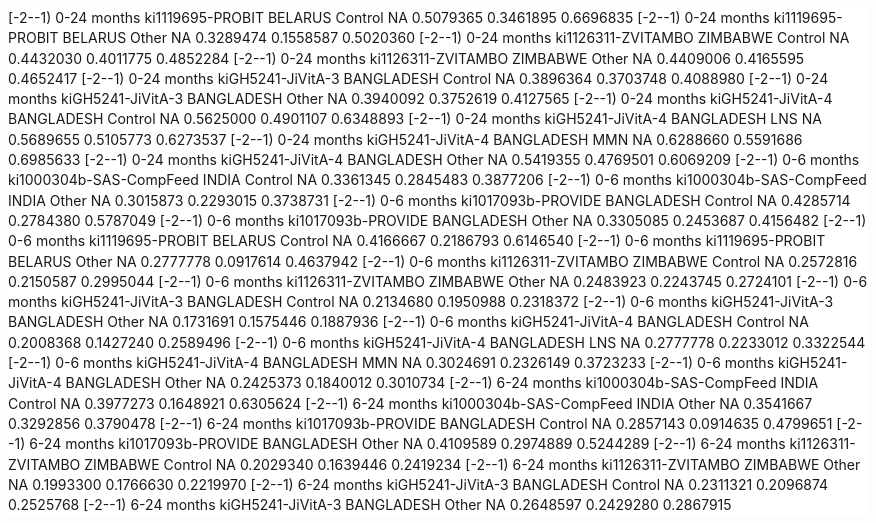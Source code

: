 [-2--1)    0-24 months   ki1119695-PROBIT          BELARUS      Control              NA                0.5079365   0.3461895   0.6696835
[-2--1)    0-24 months   ki1119695-PROBIT          BELARUS      Other                NA                0.3289474   0.1558587   0.5020360
[-2--1)    0-24 months   ki1126311-ZVITAMBO        ZIMBABWE     Control              NA                0.4432030   0.4011775   0.4852284
[-2--1)    0-24 months   ki1126311-ZVITAMBO        ZIMBABWE     Other                NA                0.4409006   0.4165595   0.4652417
[-2--1)    0-24 months   kiGH5241-JiVitA-3         BANGLADESH   Control              NA                0.3896364   0.3703748   0.4088980
[-2--1)    0-24 months   kiGH5241-JiVitA-3         BANGLADESH   Other                NA                0.3940092   0.3752619   0.4127565
[-2--1)    0-24 months   kiGH5241-JiVitA-4         BANGLADESH   Control              NA                0.5625000   0.4901107   0.6348893
[-2--1)    0-24 months   kiGH5241-JiVitA-4         BANGLADESH   LNS                  NA                0.5689655   0.5105773   0.6273537
[-2--1)    0-24 months   kiGH5241-JiVitA-4         BANGLADESH   MMN                  NA                0.6288660   0.5591686   0.6985633
[-2--1)    0-24 months   kiGH5241-JiVitA-4         BANGLADESH   Other                NA                0.5419355   0.4769501   0.6069209
[-2--1)    0-6 months    ki1000304b-SAS-CompFeed   INDIA        Control              NA                0.3361345   0.2845483   0.3877206
[-2--1)    0-6 months    ki1000304b-SAS-CompFeed   INDIA        Other                NA                0.3015873   0.2293015   0.3738731
[-2--1)    0-6 months    ki1017093b-PROVIDE        BANGLADESH   Control              NA                0.4285714   0.2784380   0.5787049
[-2--1)    0-6 months    ki1017093b-PROVIDE        BANGLADESH   Other                NA                0.3305085   0.2453687   0.4156482
[-2--1)    0-6 months    ki1119695-PROBIT          BELARUS      Control              NA                0.4166667   0.2186793   0.6146540
[-2--1)    0-6 months    ki1119695-PROBIT          BELARUS      Other                NA                0.2777778   0.0917614   0.4637942
[-2--1)    0-6 months    ki1126311-ZVITAMBO        ZIMBABWE     Control              NA                0.2572816   0.2150587   0.2995044
[-2--1)    0-6 months    ki1126311-ZVITAMBO        ZIMBABWE     Other                NA                0.2483923   0.2243745   0.2724101
[-2--1)    0-6 months    kiGH5241-JiVitA-3         BANGLADESH   Control              NA                0.2134680   0.1950988   0.2318372
[-2--1)    0-6 months    kiGH5241-JiVitA-3         BANGLADESH   Other                NA                0.1731691   0.1575446   0.1887936
[-2--1)    0-6 months    kiGH5241-JiVitA-4         BANGLADESH   Control              NA                0.2008368   0.1427240   0.2589496
[-2--1)    0-6 months    kiGH5241-JiVitA-4         BANGLADESH   LNS                  NA                0.2777778   0.2233012   0.3322544
[-2--1)    0-6 months    kiGH5241-JiVitA-4         BANGLADESH   MMN                  NA                0.3024691   0.2326149   0.3723233
[-2--1)    0-6 months    kiGH5241-JiVitA-4         BANGLADESH   Other                NA                0.2425373   0.1840012   0.3010734
[-2--1)    6-24 months   ki1000304b-SAS-CompFeed   INDIA        Control              NA                0.3977273   0.1648921   0.6305624
[-2--1)    6-24 months   ki1000304b-SAS-CompFeed   INDIA        Other                NA                0.3541667   0.3292856   0.3790478
[-2--1)    6-24 months   ki1017093b-PROVIDE        BANGLADESH   Control              NA                0.2857143   0.0914635   0.4799651
[-2--1)    6-24 months   ki1017093b-PROVIDE        BANGLADESH   Other                NA                0.4109589   0.2974889   0.5244289
[-2--1)    6-24 months   ki1126311-ZVITAMBO        ZIMBABWE     Control              NA                0.2029340   0.1639446   0.2419234
[-2--1)    6-24 months   ki1126311-ZVITAMBO        ZIMBABWE     Other                NA                0.1993300   0.1766630   0.2219970
[-2--1)    6-24 months   kiGH5241-JiVitA-3         BANGLADESH   Control              NA                0.2311321   0.2096874   0.2525768
[-2--1)    6-24 months   kiGH5241-JiVitA-3         BANGLADESH   Other                NA                0.2648597   0.2429280   0.2867915